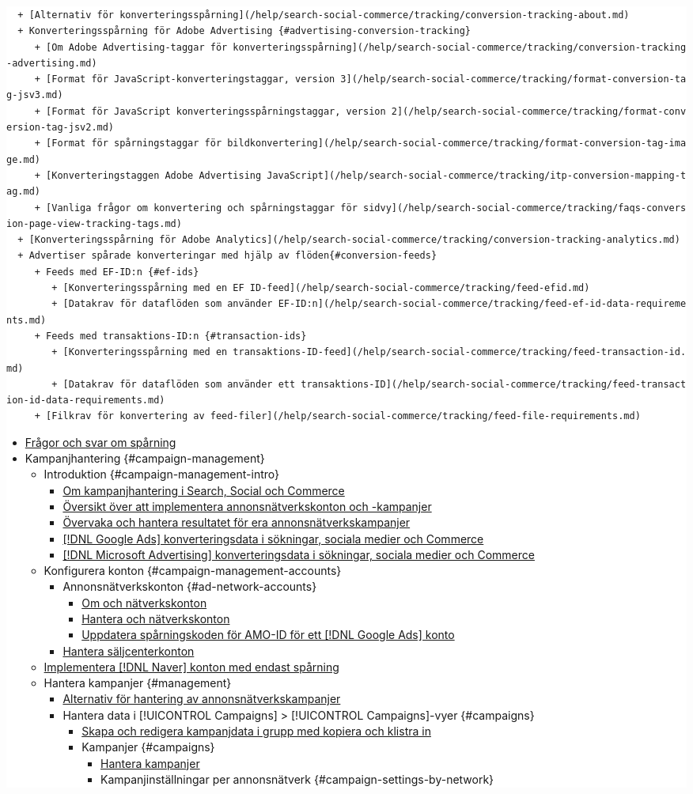       + [Alternativ för konverteringsspårning](/help/search-social-commerce/tracking/conversion-tracking-about.md)
      + Konverteringsspårning för Adobe Advertising {#advertising-conversion-tracking}
         + [Om Adobe Advertising-taggar för konverteringsspårning](/help/search-social-commerce/tracking/conversion-tracking-advertising.md)
         + [Format för JavaScript-konverteringstaggar, version 3](/help/search-social-commerce/tracking/format-conversion-tag-jsv3.md)
         + [Format för JavaScript konverteringsspårningstaggar, version 2](/help/search-social-commerce/tracking/format-conversion-tag-jsv2.md)
         + [Format för spårningstaggar för bildkonvertering](/help/search-social-commerce/tracking/format-conversion-tag-image.md)
         + [Konverteringstaggen Adobe Advertising JavaScript](/help/search-social-commerce/tracking/itp-conversion-mapping-tag.md)
         + [Vanliga frågor om konvertering och spårningstaggar för sidvy](/help/search-social-commerce/tracking/faqs-conversion-page-view-tracking-tags.md)
      + [Konverteringsspårning för Adobe Analytics](/help/search-social-commerce/tracking/conversion-tracking-analytics.md)
      + Advertiser spårade konverteringar med hjälp av flöden{#conversion-feeds}
         + Feeds med EF-ID:n {#ef-ids}
            + [Konverteringsspårning med en EF ID-feed](/help/search-social-commerce/tracking/feed-efid.md)
            + [Datakrav för dataflöden som använder EF-ID:n](/help/search-social-commerce/tracking/feed-ef-id-data-requirements.md)
         + Feeds med transaktions-ID:n {#transaction-ids}
            + [Konverteringsspårning med en transaktions-ID-feed](/help/search-social-commerce/tracking/feed-transaction-id.md)
            + [Datakrav för dataflöden som använder ett transaktions-ID](/help/search-social-commerce/tracking/feed-transaction-id-data-requirements.md)
         + [Filkrav för konvertering av feed-filer](/help/search-social-commerce/tracking/feed-file-requirements.md)
   + [Frågor och svar om spårning](/help/search-social-commerce/tracking/faqs-tracking.md)
+ Kampanjhantering {#campaign-management}
   + Introduktion {#campaign-management-intro}
      + [Om kampanjhantering i Search, Social och Commerce](/help/search-social-commerce/campaign-management/introduction/campaign-management-about.md)
      + [Översikt över att implementera annonsnätverkskonton och -kampanjer](/help/search-social-commerce/campaign-management/introduction/campaign-implemention-overview.md)
      + [Övervaka och hantera resultatet för era annonsnätverkskampanjer](/help/search-social-commerce/campaign-management/introduction/monitor-performance-campaigns.md)
      + [[!DNL Google Ads] konverteringsdata i sökningar, sociala medier och Commerce](/help/search-social-commerce/campaign-management/introduction/google-conversion-data.md)
      + [[!DNL Microsoft Advertising] konverteringsdata i sökningar, sociala medier och Commerce](/help/search-social-commerce/campaign-management/introduction/microsoft-conversion-data.md)
   + Konfigurera konton {#campaign-management-accounts}
      + Annonsnätverkskonton {#ad-network-accounts}
         + [Om och nätverkskonton](/help/search-social-commerce/campaign-management/accounts/ad-network-account-about.md)
         + [Hantera och nätverkskonton](/help/search-social-commerce/campaign-management/accounts/ad-network-account-manage.md)
         + [Uppdatera spårningskoden för AMO-ID för ett [!DNL Google Ads] konto](/help/search-social-commerce/campaign-management/accounts/update-amo-id-google.md)
      + [Hantera säljcenterkonton](/help/search-social-commerce/campaign-management/accounts/merchant-account-manage.md)
   + [Implementera [!DNL Naver] konton med endast spårning](/help/search-social-commerce/campaign-management/naver-tracking-only-account-implement.md)
   + Hantera kampanjer {#management}
      + [Alternativ för hantering av annonsnätverkskampanjer](/help/search-social-commerce/campaign-management/campaigns/campaign-management-options.md)
      + Hantera data i [!UICONTROL Campaigns] > [!UICONTROL Campaigns]-vyer {#campaigns}
         + [Skapa och redigera kampanjdata i grupp med kopiera och klistra in](/help/search-social-commerce/campaign-management/campaigns/copy-paste.md)
         + Kampanjer {#campaigns}
            + [Hantera kampanjer](/help/search-social-commerce/campaign-management/campaigns/campaign-manage.md)
            + Kampanjinställningar per annonsnätverk {#campaign-settings-by-network}